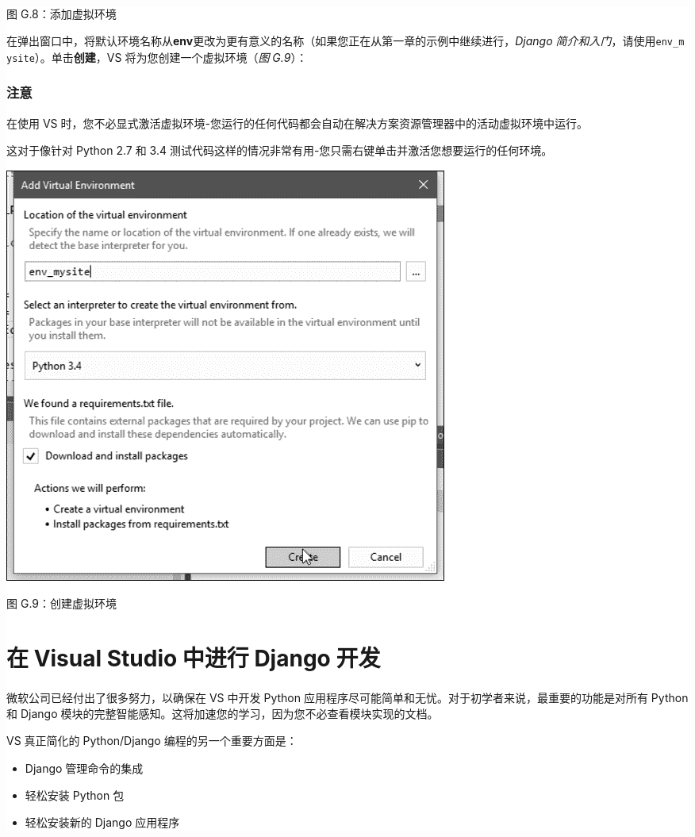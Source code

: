 图 G.8：添加虚拟环境

在弹出窗口中，将默认环境名称从**env**更改为更有意义的名称（如果您正在从第一章的示例中继续进行，*Django 简介和入门*，请使用`env_mysite`）。单击**创建**，VS 将为您创建一个虚拟环境（*图 G.9*）：

### 注意

在使用 VS 时，您不必显式激活虚拟环境-您运行的任何代码都会自动在解决方案资源管理器中的活动虚拟环境中运行。

这对于像针对 Python 2.7 和 3.4 测试代码这样的情况非常有用-您只需右键单击并激活您想要运行的任何环境。

![开始一个 Django 项目](img/image_28_009.jpg)

图 G.9：创建虚拟环境

# 在 Visual Studio 中进行 Django 开发

微软公司已经付出了很多努力，以确保在 VS 中开发 Python 应用程序尽可能简单和无忧。对于初学者来说，最重要的功能是对所有 Python 和 Django 模块的完整智能感知。这将加速您的学习，因为您不必查看模块实现的文档。

VS 真正简化的 Python/Django 编程的另一个重要方面是：

+   Django 管理命令的集成

+   轻松安装 Python 包

+   轻松安装新的 Django 应用程序
